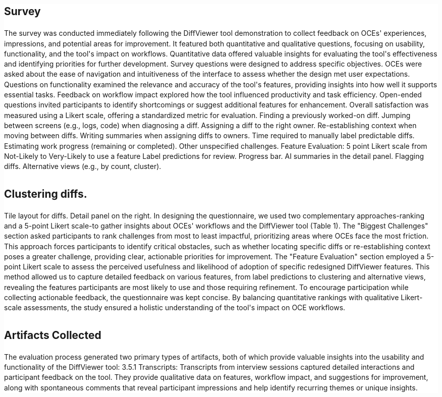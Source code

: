 ## Survey

The survey was conducted immediately following the DiffViewer tool demonstration to collect feedback on OCEs' experiences, impressions, and potential areas for improvement. It featured both quantitative and qualitative questions, focusing on usability, functionality, and the tool's impact on workflows. Quantitative data offered valuable insights for evaluating the tool's effectiveness and identifying priorities for further development.
Survey questions were designed to address specific objectives. OCEs were asked about the ease of navigation and intuitiveness of the interface to assess whether the design met user expectations. Questions on functionality examined the relevance and accuracy of the tool's features, providing insights into how well it supports essential tasks. Feedback on workflow impact explored how the tool influenced productivity and task efficiency. Open-ended questions invited participants to identify shortcomings or suggest additional features for enhancement. Overall satisfaction was measured using a Likert scale, offering a standardized metric for evaluation. Finding a previously worked-on diff.
Jumping between screens (e.g., logs, code) when diagnosing a diff.
Assigning a diff to the right owner.
Re-establishing context when moving between diffs.
Writing summaries when assigning diffs to owners.
Time required to manually label predictable diffs.
Estimating work progress (remaining or completed).
Other unspecified challenges.
Feature Evaluation: 5 point Likert scale from Not-Likely to Very-Likely to use a feature Label predictions for review.
Progress bar.
AI summaries in the detail panel.
Flagging diffs.
Alternative views (e.g., by count, cluster).

## Clustering diffs.

Tile layout for diffs.
Detail panel on the right.
In designing the questionnaire, we used two complementary approaches-ranking and a 5-point Likert scale-to gather insights about OCEs' workflows and the DiffViewer tool (Table 1). The "Biggest Challenges" section asked participants to rank challenges from most to least impactful, prioritizing areas where OCEs face the most friction. This approach forces participants to identify critical obstacles, such as whether locating specific diffs or re-establishing context poses a greater challenge, providing clear, actionable priorities for improvement.
The "Feature Evaluation" section employed a 5-point Likert scale to assess the perceived usefulness and likelihood of adoption of specific redesigned DiffViewer features. This method allowed us to capture detailed feedback on various features, from label predictions to clustering and alternative views, revealing the features participants are most likely to use and those requiring refinement. To encourage participation while collecting actionable feedback, the questionnaire was kept concise. By balancing quantitative rankings with qualitative Likert-scale assessments, the study ensured a holistic understanding of the tool's impact on OCE workflows.

## Artifacts Collected

The evaluation process generated two primary types of artifacts, both of which provide valuable insights into the usability and functionality of the DiffViewer tool: 3.5.1 Transcripts: Transcripts from interview sessions captured detailed interactions and participant feedback on the tool. They provide qualitative data on features, workflow impact, and suggestions for improvement, along with spontaneous comments that reveal participant impressions and help identify recurring themes or unique insights.
